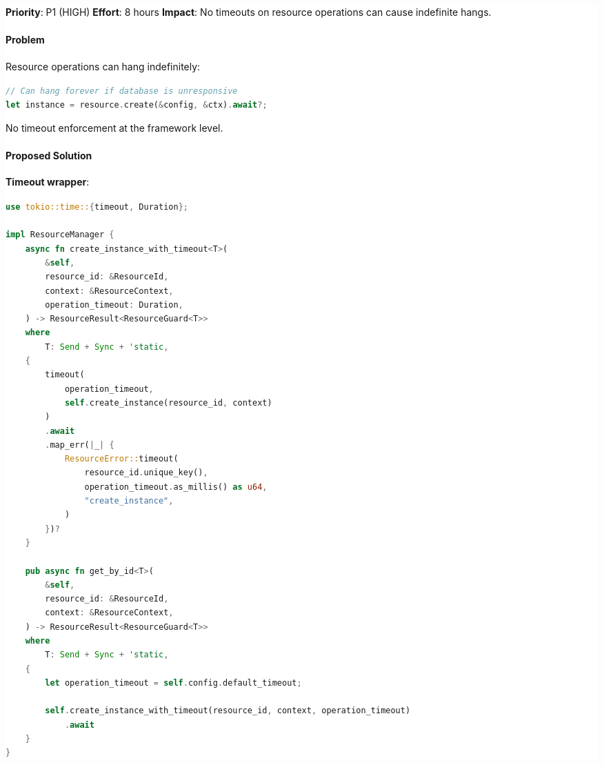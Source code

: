 **Priority**: P1 (HIGH)
**Effort**: 8 hours
**Impact**: No timeouts on resource operations can cause indefinite hangs.

#### Problem

Resource operations can hang indefinitely:

```rust
// Can hang forever if database is unresponsive
let instance = resource.create(&config, &ctx).await?;
```

No timeout enforcement at the framework level.

#### Proposed Solution

**Timeout wrapper**:

```rust
use tokio::time::{timeout, Duration};

impl ResourceManager {
    async fn create_instance_with_timeout<T>(
        &self,
        resource_id: &ResourceId,
        context: &ResourceContext,
        operation_timeout: Duration,
    ) -> ResourceResult<ResourceGuard<T>>
    where
        T: Send + Sync + 'static,
    {
        timeout(
            operation_timeout,
            self.create_instance(resource_id, context)
        )
        .await
        .map_err(|_| {
            ResourceError::timeout(
                resource_id.unique_key(),
                operation_timeout.as_millis() as u64,
                "create_instance",
            )
        })?
    }

    pub async fn get_by_id<T>(
        &self,
        resource_id: &ResourceId,
        context: &ResourceContext,
    ) -> ResourceResult<ResourceGuard<T>>
    where
        T: Send + Sync + 'static,
    {
        let operation_timeout = self.config.default_timeout;

        self.create_instance_with_timeout(resource_id, context, operation_timeout)
            .await
    }
}
```
